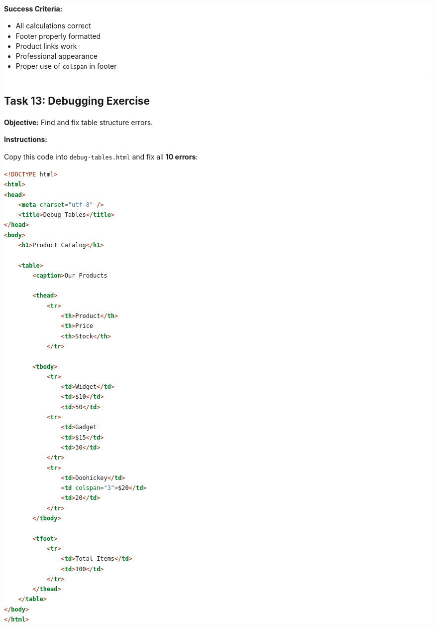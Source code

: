 **Success Criteria:**
- All calculations correct
- Footer properly formatted
- Product links work
- Professional appearance
- Proper use of `colspan` in footer

---

## **Task 13: Debugging Exercise**

**Objective:** Find and fix table structure errors.

**Instructions:**

Copy this code into `debug-tables.html` and fix all **10 errors**:

```html
<!DOCTYPE html>
<html>
<head>
    <meta charset="utf-8" />
    <title>Debug Tables</title>
</head>
<body>
    <h1>Product Catalog</h1>
    
    <table>
        <caption>Our Products
        
        <thead>
            <tr>
                <th>Product</th>
                <th>Price
                <th>Stock</th>
            </tr>
        
        <tbody>
            <tr>
                <td>Widget</td>
                <td>$10</td>
                <td>50</td>
            <tr>
                <td>Gadget
                <td>$15</td>
                <td>30</td>
            </tr>
            <tr>
                <td>Doohickey</td>
                <td colspan="3">$20</td>
                <td>20</td>
            </tr>
        </tbody>
        
        <tfoot>
            <tr>
                <td>Total Items</td>
                <td>100</td>
            </tr>
        </thead>
    </table>
</body>
</html>
```
